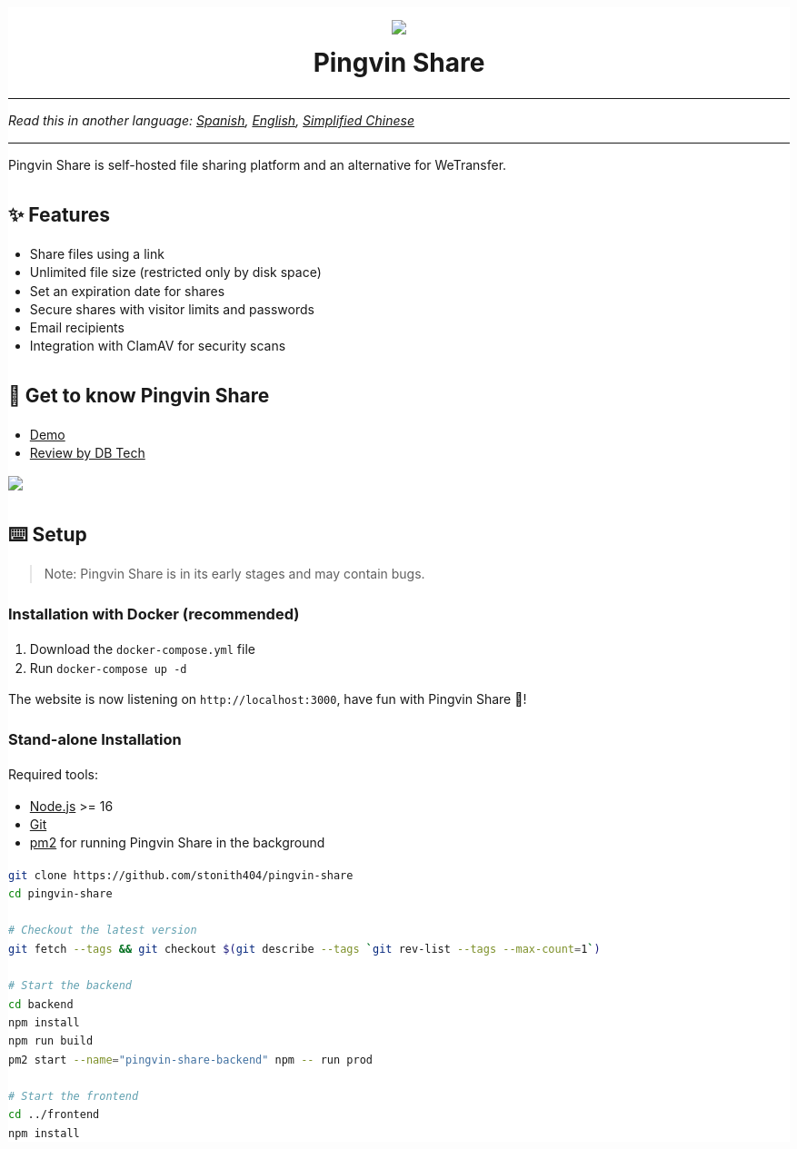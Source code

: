 # <div align="center"><img  src="https://user-images.githubusercontent.com/58886915/166198400-c2134044-1198-4647-a8b6-da9c4a204c68.svg" width="40"/> </br>Pingvin Share</div>

---

_Read this in another language: [Spanish](https://github.com/stonith404/pingvin-share/blob/main/docs/README.es.md), [English](https://github.com/stonith404/pingvin-share/blob/main/README.md), [Simplified Chinese](https://github.com/stonith404/pingvin-share/blob/main/docs/README.zh-cn.md)_

---

Pingvin Share is self-hosted file sharing platform and an alternative for WeTransfer.

## ✨ Features

- Share files using a link
- Unlimited file size (restricted only by disk space)
- Set an expiration date for shares
- Secure shares with visitor limits and passwords
- Email recipients
- Integration with ClamAV for security scans

## 🐧 Get to know Pingvin Share

- [Demo](https://pingvin-share.dev.eliasschneider.com)
- [Review by DB Tech](https://www.youtube.com/watch?v=rWwNeZCOPJA)

<img src="https://user-images.githubusercontent.com/58886915/225038319-b2ef742c-3a74-4eb6-9689-4207a36842a4.png" width="700"/>

## ⌨️ Setup

> Note: Pingvin Share is in its early stages and may contain bugs.

### Installation with Docker (recommended)

1. Download the `docker-compose.yml` file
2. Run `docker-compose up -d`

The website is now listening on `http://localhost:3000`, have fun with Pingvin Share 🐧!

### Stand-alone Installation

Required tools:

- [Node.js](https://nodejs.org/en/download/) >= 16
- [Git](https://git-scm.com/downloads)
- [pm2](https://pm2.keymetrics.io/) for running Pingvin Share in the background

```bash
git clone https://github.com/stonith404/pingvin-share
cd pingvin-share

# Checkout the latest version
git fetch --tags && git checkout $(git describe --tags `git rev-list --tags --max-count=1`)

# Start the backend
cd backend
npm install
npm run build
pm2 start --name="pingvin-share-backend" npm -- run prod

# Start the frontend
cd ../frontend
npm install
```